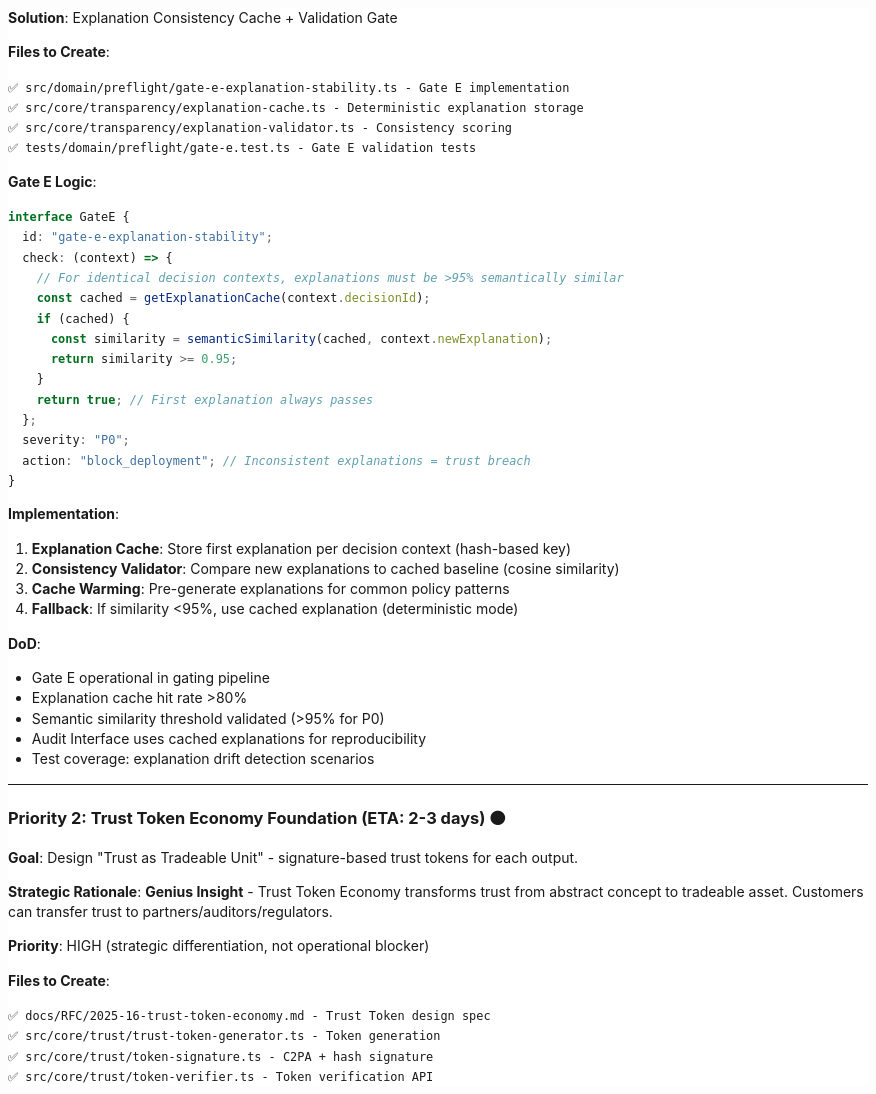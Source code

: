 **Solution**: Explanation Consistency Cache + Validation Gate

**Files to Create**:
```
✅ src/domain/preflight/gate-e-explanation-stability.ts - Gate E implementation
✅ src/core/transparency/explanation-cache.ts - Deterministic explanation storage
✅ src/core/transparency/explanation-validator.ts - Consistency scoring
✅ tests/domain/preflight/gate-e.test.ts - Gate E validation tests
```

**Gate E Logic**:
```typescript
interface GateE {
  id: "gate-e-explanation-stability";
  check: (context) => {
    // For identical decision contexts, explanations must be >95% semantically similar
    const cached = getExplanationCache(context.decisionId);
    if (cached) {
      const similarity = semanticSimilarity(cached, context.newExplanation);
      return similarity >= 0.95;
    }
    return true; // First explanation always passes
  };
  severity: "P0";
  action: "block_deployment"; // Inconsistent explanations = trust breach
}
```

**Implementation**:
1. **Explanation Cache**: Store first explanation per decision context (hash-based key)
2. **Consistency Validator**: Compare new explanations to cached baseline (cosine similarity)
3. **Cache Warming**: Pre-generate explanations for common policy patterns
4. **Fallback**: If similarity <95%, use cached explanation (deterministic mode)

**DoD**:
- Gate E operational in gating pipeline
- Explanation cache hit rate >80%
- Semantic similarity threshold validated (>95% for P0)
- Audit Interface uses cached explanations for reproducibility
- Test coverage: explanation drift detection scenarios

---

### Priority 2: Trust Token Economy Foundation (ETA: 2-3 days) 🟠

**Goal**: Design "Trust as Tradeable Unit" - signature-based trust tokens for each output.

**Strategic Rationale**: **Genius Insight** - Trust Token Economy transforms trust from abstract concept to tradeable asset. Customers can transfer trust to partners/auditors/regulators.

**Priority**: HIGH (strategic differentiation, not operational blocker)

**Files to Create**:
```
✅ docs/RFC/2025-16-trust-token-economy.md - Trust Token design spec
✅ src/core/trust/trust-token-generator.ts - Token generation
✅ src/core/trust/token-signature.ts - C2PA + hash signature
✅ src/core/trust/token-verifier.ts - Token verification API
```
